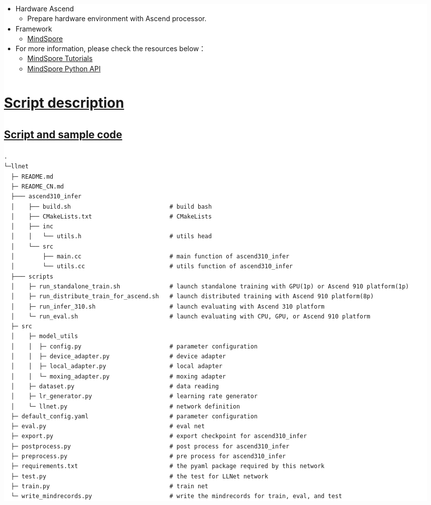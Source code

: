 - Hardware Ascend
    - Prepare hardware environment with Ascend processor.
- Framework
    - [MindSpore](https://www.mindspore.cn/install/en)
- For more information, please check the resources below：
    - [MindSpore Tutorials](https://www.mindspore.cn/tutorials/en/master/index.html)
    - [MindSpore Python API](https://www.mindspore.cn/docs/api/en/master/index.html)

# [Script description](#contents)

## [Script and sample code](#contents)

```text
.
└─llnet
  ├─ README.md
  ├─ README_CN.md
  ├─── ascend310_infer
  │    ├── build.sh                            # build bash
  │    ├── CMakeLists.txt                      # CMakeLists
  │    ├── inc
  │    │   └── utils.h                         # utils head
  │    └── src
  │        ├── main.cc                         # main function of ascend310_infer
  │        └── utils.cc                        # utils function of ascend310_infer
  ├─── scripts
  │    ├─ run_standalone_train.sh              # launch standalone training with GPU(1p) or Ascend 910 platform(1p)
  │    ├─ run_distribute_train_for_ascend.sh   # launch distributed training with Ascend 910 platform(8p)
  │    ├─ run_infer_310.sh                     # launch evaluating with Ascend 310 platform
  │    └─ run_eval.sh                          # launch evaluating with CPU, GPU, or Ascend 910 platform
  ├─ src
  │    ├─ model_utils
  │    │  ├─ config.py                         # parameter configuration
  │    │  ├─ device_adapter.py                 # device adapter
  │    │  ├─ local_adapter.py                  # local adapter
  │    │  └─ moxing_adapter.py                 # moxing adapter
  │    ├─ dataset.py                           # data reading
  │    ├─ lr_generator.py                      # learning rate generator
  │    └─ llnet.py                             # network definition
  ├─ default_config.yaml                       # parameter configuration
  ├─ eval.py                                   # eval net
  ├─ export.py                                 # export checkpoint for ascend310_infer
  ├─ postprocess.py                            # post process for ascend310_infer
  ├─ preprocess.py                             # pre process for ascend310_infer
  ├─ requirements.txt                          # the pyaml package required by this network
  ├─ test.py                                   # the test for LLNet network
  ├─ train.py                                  # train net
  └─ write_mindrecords.py                      # write the mindrecords for train, eval, and test

```
